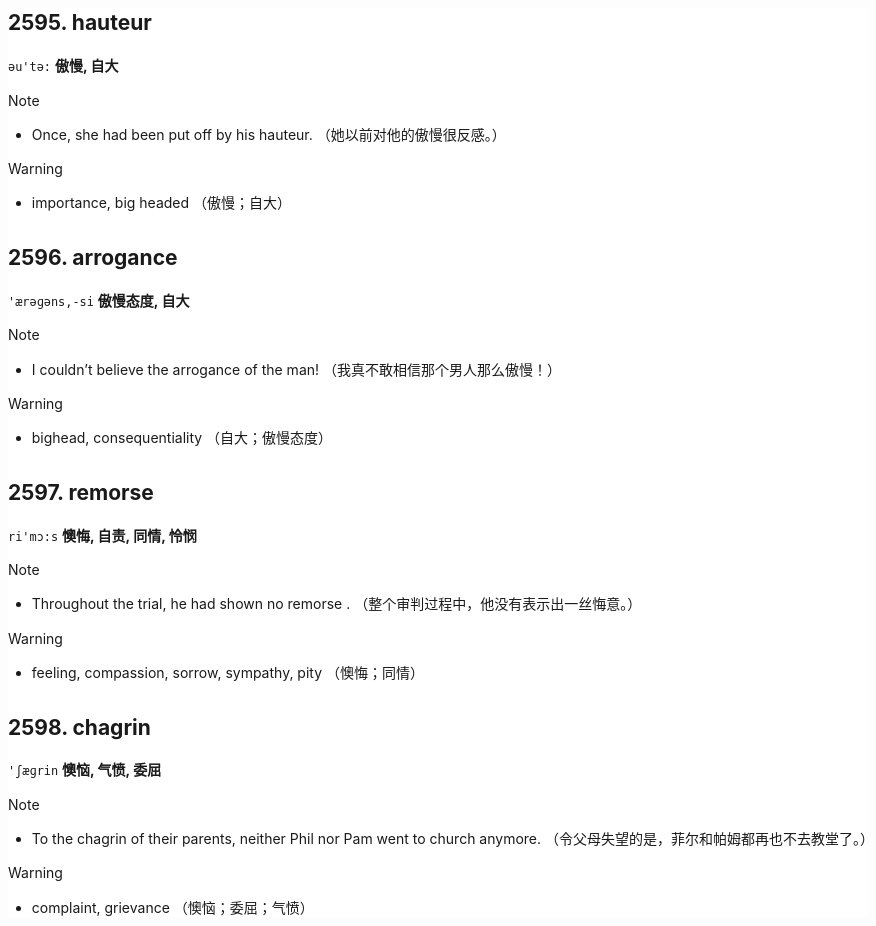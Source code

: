 ## 2595. hauteur

`əu'tə:`  **傲慢, 自大**

> [!NOTE]
>
> - Once, she had been put off by his hauteur. （她以前对他的傲慢很反感。）
>

> [!WARNING]
>
> - importance, big headed （傲慢；自大）
>

## 2596. arrogance

`'ærəɡəns,-si`  **傲慢态度, 自大**

> [!NOTE]
>
> - I couldn’t believe the arrogance of the man! （我真不敢相信那个男人那么傲慢！）
>

> [!WARNING]
>
> - bighead, consequentiality （自大；傲慢态度）
>

## 2597. remorse

`ri'mɔ:s`  **懊悔, 自责, 同情, 怜悯**

> [!NOTE]
>
> - Throughout the trial, he had shown no remorse . （整个审判过程中，他没有表示出一丝悔意。）
>

> [!WARNING]
>
> - feeling, compassion, sorrow, sympathy, pity （懊悔；同情）
>

## 2598. chagrin

`'ʃæɡrin`  **懊恼, 气愤, 委屈**

> [!NOTE]
>
> - To the chagrin of their parents, neither Phil nor Pam went to church anymore. （令父母失望的是，菲尔和帕姆都再也不去教堂了。）
>

> [!WARNING]
>
> - complaint, grievance （懊恼；委屈；气愤）
>
